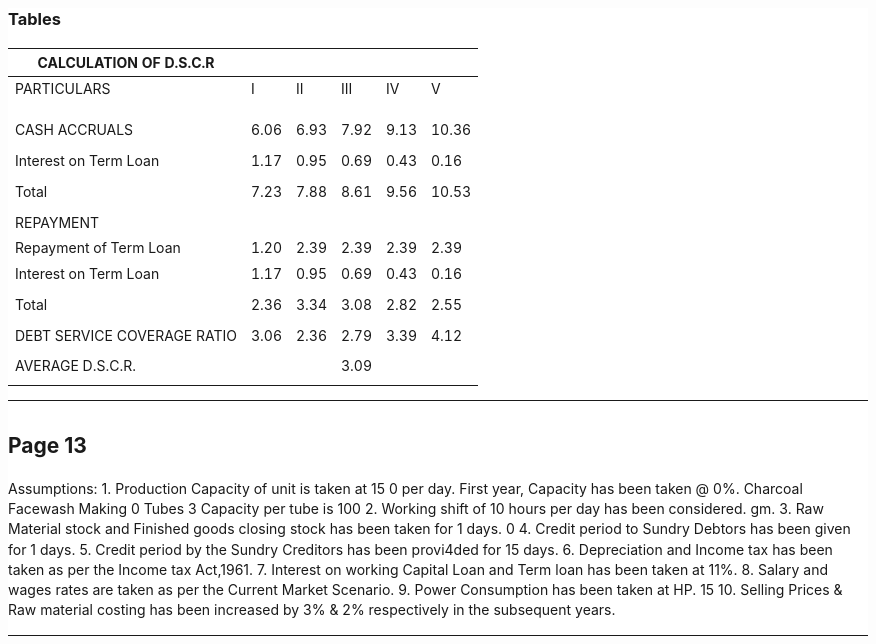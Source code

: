 ### Tables

| CALCULATION OF D.S.C.R |  |  |  |  |  |
|---|---|---|---|---|---|
| PARTICULARS | I | II | III | IV | V |
|  |  |  |  |  |  |
|  |  |  |  |  |  |
|  |  |  |  |  |  |
| CASH ACCRUALS | 6.06 | 6.93 | 7.92 | 9.13 | 10.36 |
|  |  |  |  |  |  |
| Interest on Term Loan | 1.17 | 0.95 | 0.69 | 0.43 | 0.16 |
|  |  |  |  |  |  |
| Total | 7.23 | 7.88 | 8.61 | 9.56 | 10.53 |
|  |  |  |  |  |  |
| REPAYMENT |  |  |  |  |  |
| Repayment of Term Loan | 1.20 | 2.39 | 2.39 | 2.39 | 2.39 |
| Interest on Term Loan | 1.17 | 0.95 | 0.69 | 0.43 | 0.16 |
|  |  |  |  |  |  |
| Total | 2.36 | 3.34 | 3.08 | 2.82 | 2.55 |
|  |  |  |  |  |  |
| DEBT SERVICE COVERAGE RATIO | 3.06 | 2.36 | 2.79 | 3.39 | 4.12 |
|  |  |  |  |  |  |
| AVERAGE D.S.C.R. |  |  | 3.09 |  |  |
|  |  |  |  |  |  |

---

## Page 13

Assumptions: 1. Production Capacity of unit is taken at 15 0 per day. First year, Capacity has been taken @ 0%. Charcoal Facewash Making 0 Tubes 3 Capacity per tube is 100 2. Working shift of 10 hours per day has been considered. gm. 3. Raw Material stock and Finished goods closing stock has been taken for 1 days. 0 4. Credit period to Sundry Debtors has been given for 1 days. 5. Credit period by the Sundry Creditors has been provi4ded for 15 days. 6. Depreciation and Income tax has been taken as per the Income tax Act,1961. 7. Interest on working Capital Loan and Term loan has been taken at 11%. 8. Salary and wages rates are taken as per the Current Market Scenario. 9. Power Consumption has been taken at HP. 15 10. Selling Prices & Raw material costing has been increased by 3% & 2% respectively in the subsequent years.

---